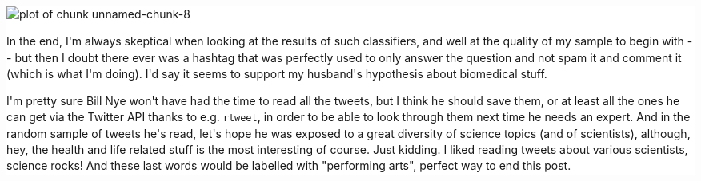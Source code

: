 ![plot of chunk unnamed-chunk-8](/figure/source/2017-05-20-billnye/unnamed-chunk-8-1.png)

In the end, I'm always skeptical when looking at the results of such classifiers, and well at the quality of my sample to begin with -- but then I doubt there ever was a hashtag that was perfectly used to only answer the question and not spam it and comment it (which is what I'm doing). I'd say it seems to support my husband's hypothesis about biomedical stuff. 

I'm pretty sure Bill Nye won't have had the time to read all the tweets, but I think he should save them, or at least all the ones he can get via the Twitter API thanks to e.g. `rtweet`, in order to be able to look through them next time he needs an expert. And in the random sample of tweets he's read, let's hope he was exposed to a great diversity of science topics (and of scientists), although, hey, the health and life related stuff is the most interesting of course. Just kidding. I liked reading tweets about various scientists, science rocks! And these last words would be labelled with "performing arts", perfect way to end this post.
